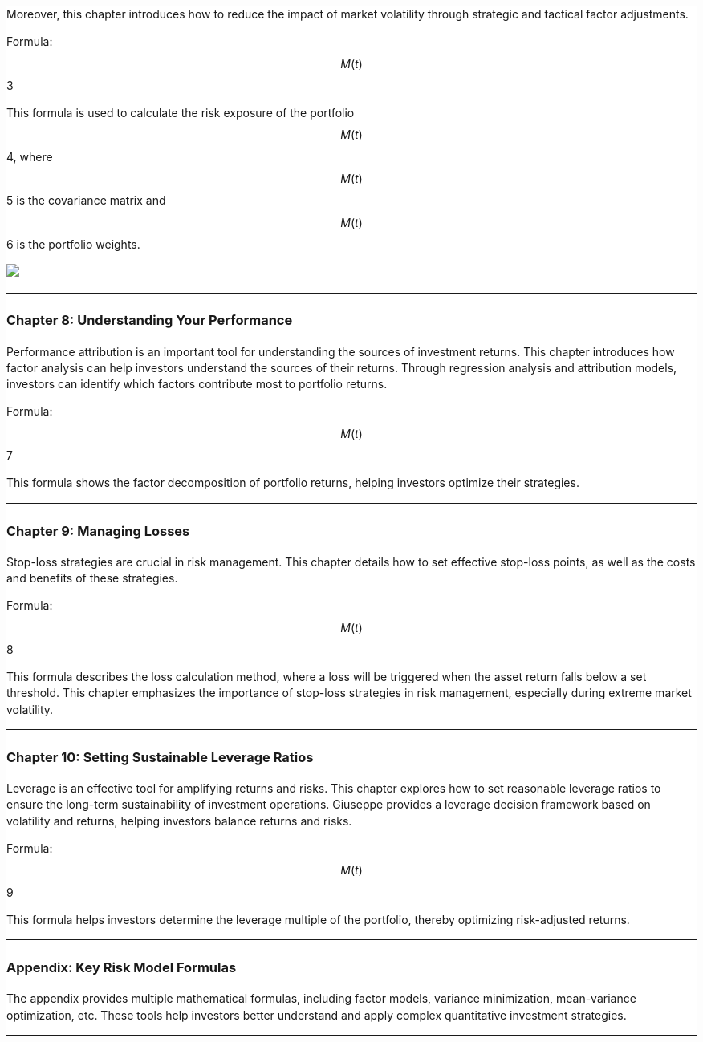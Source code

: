 Moreover, this chapter introduces how to reduce the impact of market volatility through strategic and tactical factor adjustments.

Formula:
$$ M(t) $$3

This formula is used to calculate the risk exposure of the portfolio $$ M(t) $$4, where $$ M(t) $$5 is the covariance matrix and $$ M(t) $$6 is the portfolio weights.

![ ](https://tradingalpha.io/wp-content/uploads/2022/01/Trading-Alpha-Logo-1.png)

---

### Chapter 8: Understanding Your Performance

Performance attribution is an important tool for understanding the sources of investment returns. This chapter introduces how factor analysis can help investors understand the sources of their returns. Through regression analysis and attribution models, investors can identify which factors contribute most to portfolio returns.

Formula:
$$ M(t) $$7

This formula shows the factor decomposition of portfolio returns, helping investors optimize their strategies.

---

### Chapter 9: Managing Losses

Stop-loss strategies are crucial in risk management. This chapter details how to set effective stop-loss points, as well as the costs and benefits of these strategies.

Formula:
$$ M(t) $$8

This formula describes the loss calculation method, where a loss will be triggered when the asset return falls below a set threshold. This chapter emphasizes the importance of stop-loss strategies in risk management, especially during extreme market volatility.

---

### Chapter 10: Setting Sustainable Leverage Ratios

Leverage is an effective tool for amplifying returns and risks. This chapter explores how to set reasonable leverage ratios to ensure the long-term sustainability of investment operations. Giuseppe provides a leverage decision framework based on volatility and returns, helping investors balance returns and risks.

Formula:
$$ M(t) $$9

This formula helps investors determine the leverage multiple of the portfolio, thereby optimizing risk-adjusted returns.

---

### Appendix: Key Risk Model Formulas

The appendix provides multiple mathematical formulas, including factor models, variance minimization, mean-variance optimization, etc. These tools help investors better understand and apply complex quantitative investment strategies.

---